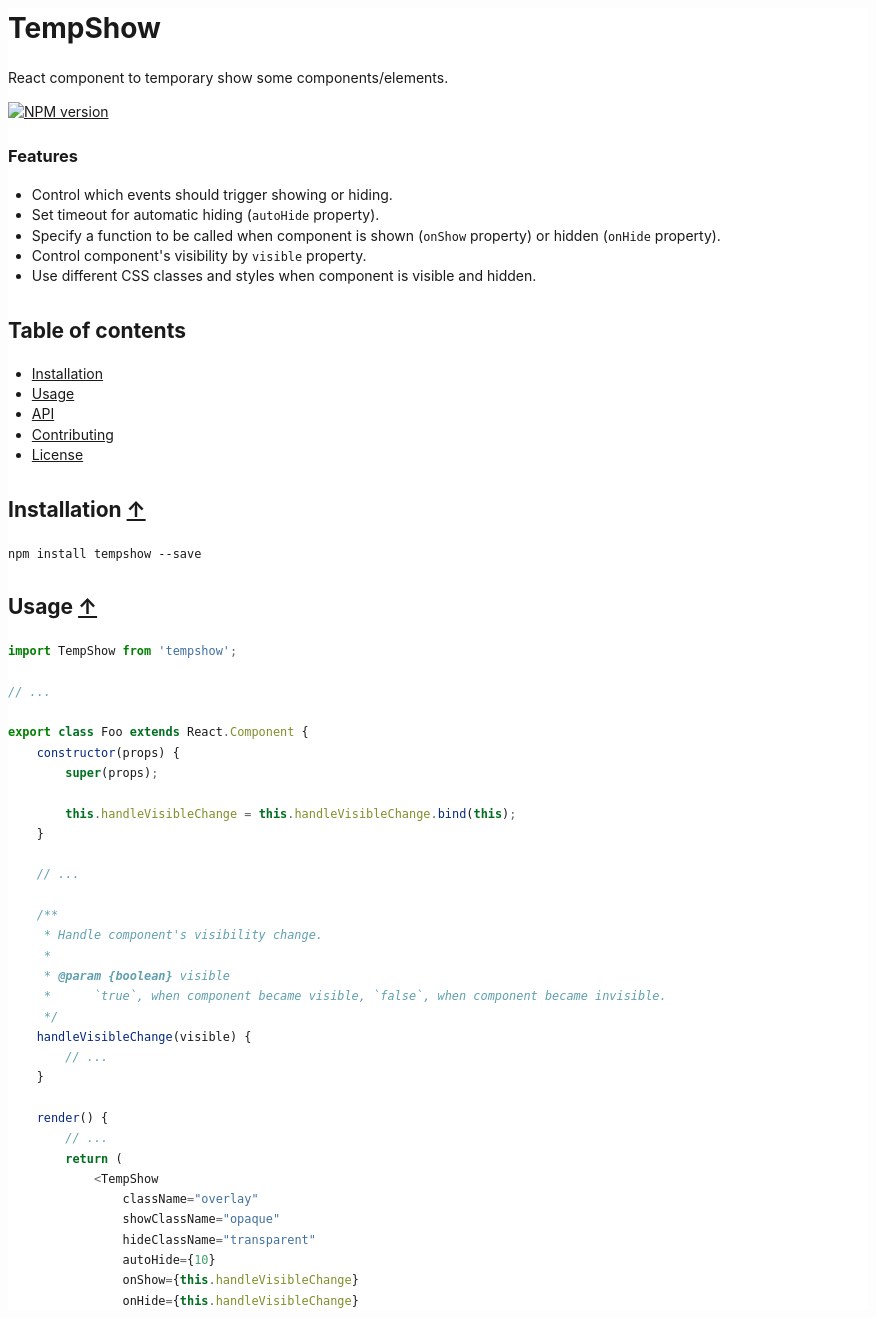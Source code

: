 # TempShow <a name="start"></a>

React component to temporary show some components/elements.

[![NPM version](https://badge.fury.io/js/tempshow.png)](http://badge.fury.io/js/tempshow)

### Features

* Control which events should trigger showing or hiding.
* Set timeout for automatic hiding (`autoHide` property).
* Specify a function to be called when component is shown (`onShow` property) or hidden (`onHide` property).
* Control component's visibility by `visible` property.
* Use different CSS classes and styles when component is visible and hidden.

## Table of contents

* [Installation](#install)
* [Usage](#usage)
* [API](#api)
* [Contributing](#contributing)
* [License](#license)

## Installation <a name="install"></a> [&#x2191;](#start)

    npm install tempshow --save

## Usage <a name="usage"></a> [&#x2191;](#start)

```js
import TempShow from 'tempshow';

// ...

export class Foo extends React.Component {
    constructor(props) {
        super(props);

        this.handleVisibleChange = this.handleVisibleChange.bind(this);
    }

    // ...

    /**
     * Handle component's visibility change.
     *
     * @param {boolean} visible
     *      `true`, when component became visible, `false`, when component became invisible.
     */
    handleVisibleChange(visible) {
        // ...
    }

    render() {
        // ...
        return (
            <TempShow
                className="overlay"
                showClassName="opaque"
                hideClassName="transparent"
                autoHide={10}
                onShow={this.handleVisibleChange}
                onHide={this.handleVisibleChange}
```